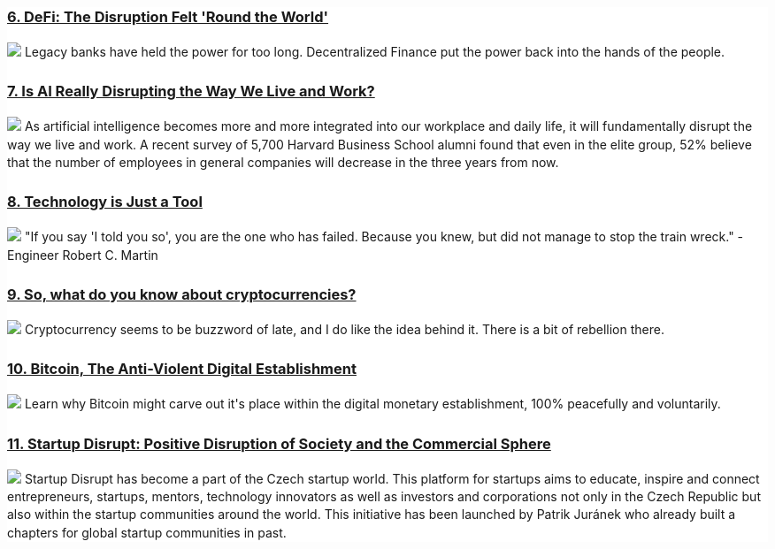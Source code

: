 ### [6. DeFi: The Disruption Felt 'Round the World'](https://hackernoon.com/defi-the-disruption-felt-round-the-world-2j2c37h8)
![](https://cdn.hackernoon.com/images/twyQxsBsxnRAkzdRQZQwa4moT752-mb203otq.jpeg)
Legacy banks have held the power for too long. Decentralized Finance put the power back into the hands of the people.

### [7. Is AI Really Disrupting the Way We Live and Work?](https://hackernoon.com/is-ai-really-disrupting-the-way-we-live-and-work-us3k32t0)
![](https://images.unsplash.com/photo-1485827404703-89b55fcc595e?ixlib=rb-1.2.1&q=80&fm=jpg&crop=entropy&cs=tinysrgb&w=1080&fit=max&ixid=eyJhcHBfaWQiOjEwMDk2Mn0)
As artificial intelligence becomes more and more integrated into our workplace and daily life, it will fundamentally disrupt the way we live and work. A recent survey of 5,700 Harvard Business School alumni found that even in the elite group, 52% believe that the number of employees in general companies will decrease in the three years from now.

### [8. Technology is Just a Tool](https://hackernoon.com/tech-disruption-is-a-myth-zvr32sn)
![](https://images.unsplash.com/photo-1562527307-c4424278ff4e?ixlib=rb-1.2.1&q=80&fm=jpg&crop=entropy&cs=tinysrgb&w=1080&fit=max&ixid=eyJhcHBfaWQiOjEwMDk2Mn0)
"If you say 'I told you so', you are the one who has failed. Because you knew, but did not manage to stop the train wreck." - Engineer Robert C. Martin

### [9. So, what do you know about cryptocurrencies?](https://hackernoon.com/so-what-do-you-know-about-cryptocurrencies-ah29o3zyv)
![](https://cdn.hackernoon.com/images/kc28x3zm2.jpg)
Cryptocurrency seems to be buzzword of late, and I do like the idea behind it. There is a bit of rebellion there.

### [10. Bitcoin, The Anti-Violent Digital Establishment](https://hackernoon.com/bitcoin-the-anti-violent-digital-establishment)
![](https://cdn.hackernoon.com/images/yDzNEtxDiBOvPnjKKI6x4QWaKLL2-w393sll.png)
Learn why Bitcoin might carve out it's place within the digital monetary establishment, 100% peacefully and voluntarily. 

### [11. Startup Disrupt: Positive Disruption of Society and the Commercial Sphere](https://hackernoon.com/startup-disrupt-positive-disruption-of-society-and-the-commercial-sphere-lq4e3ygt)
![](https://images.unsplash.com/photo-1504384764586-bb4cdc1707b0?ixlib=rb-1.2.1&q=80&fm=jpg&crop=entropy&cs=tinysrgb&w=1080&fit=max&ixid=eyJhcHBfaWQiOjEwMDk2Mn0)
Startup Disrupt has become a part of the Czech startup world. This platform for startups aims to educate, inspire and connect entrepreneurs, startups, mentors, technology innovators as well as investors and corporations not only in the Czech Republic but also within the startup communities around the world. This initiative has been launched by Patrik Juránek who already built a chapters for global startup communities in past.
